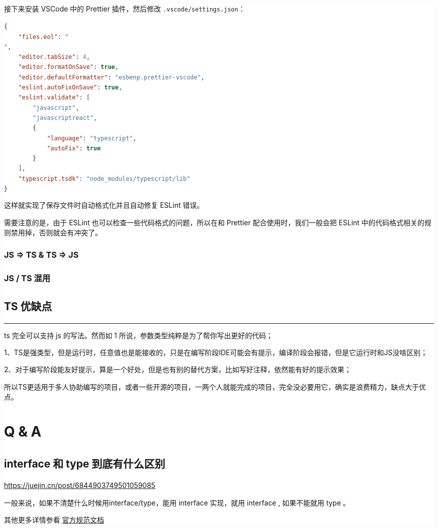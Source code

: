 接下来安装 VSCode 中的 Prettier 插件，然后修改 `.vscode/settings.json`：

```json
{
    "files.eol": "
",
    "editor.tabSize": 4,
    "editor.formatOnSave": true,
    "editor.defaultFormatter": "esbenp.prettier-vscode",
    "eslint.autoFixOnSave": true,
    "eslint.validate": [
        "javascript",
        "javascriptreact",
        {
            "language": "typescript",
            "autoFix": true
        }
    ],
    "typescript.tsdk": "node_modules/typescript/lib"
}
```

这样就实现了保存文件时自动格式化并且自动修复 ESLint 错误。

需要注意的是，由于 ESLint 也可以检查一些代码格式的问题，所以在和 Prettier 配合使用时，我们一般会把 ESLint 中的代码格式相关的规则禁用掉，否则就会有冲突了。





### JS => TS  & TS => JS



### JS / TS 混用





## TS 优缺点

----

ts 完全可以支持 js 的写法。然而如 1 所说，参数类型纯粹是为了帮你写出更好的代码；



1、TS是强类型，但是运行时，任意值也是能接收的，只是在编写阶段IDE可能会有提示，编译阶段会报错，但是它运行时和JS没啥区别；

2、对于编写阶段能友好提示，算是一个好处，但是也有别的替代方案，比如写好注释，依然能有好的提示效果；

所以TS更适用于多人协助编写的项目，或者一些开源的项目，一两个人就能完成的项目，完全没必要用它，确实是浪费精力，缺点大于优点。







# Q & A

## interface 和 type 到底有什么区别



https://juejin.cn/post/6844903749501059085



一般来说，如果不清楚什么时候用interface/type，能用 interface 实现，就用 interface , 如果不能就用 type 。

其他更多详情参看 [官方规范文档](https://link.juejin.cn/?target=https%3A%2F%2Fgithub.com%2FMicrosoft%2FTypeScript%2Fblob%2Fmaster%2Fdoc%2Fspec.md)